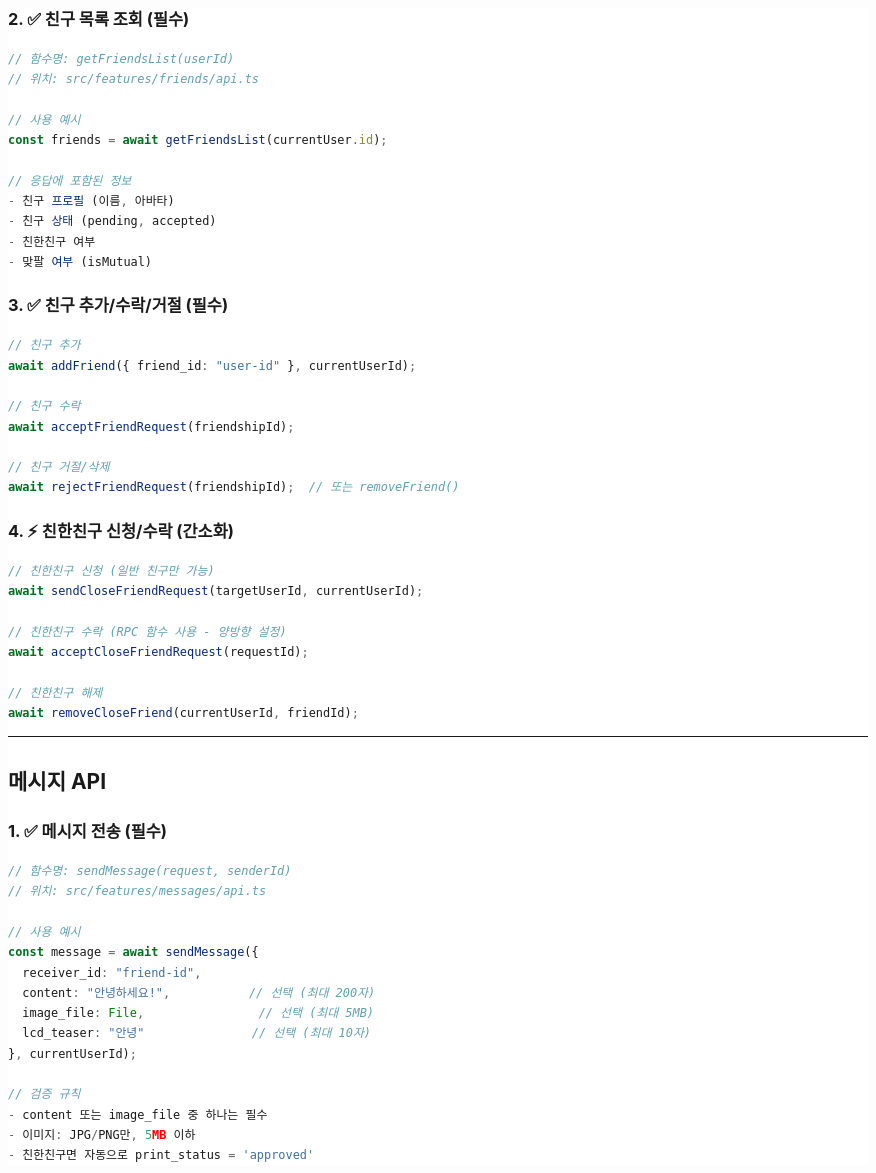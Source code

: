 ### 2. ✅ 친구 목록 조회 (필수)
```typescript
// 함수명: getFriendsList(userId)
// 위치: src/features/friends/api.ts

// 사용 예시
const friends = await getFriendsList(currentUser.id);

// 응답에 포함된 정보
- 친구 프로필 (이름, 아바타)
- 친구 상태 (pending, accepted)
- 친한친구 여부
- 맞팔 여부 (isMutual)
```

### 3. ✅ 친구 추가/수락/거절 (필수)
```typescript
// 친구 추가
await addFriend({ friend_id: "user-id" }, currentUserId);

// 친구 수락
await acceptFriendRequest(friendshipId);

// 친구 거절/삭제
await rejectFriendRequest(friendshipId);  // 또는 removeFriend()
```

### 4. ⚡ 친한친구 신청/수락 (간소화)
```typescript
// 친한친구 신청 (일반 친구만 가능)
await sendCloseFriendRequest(targetUserId, currentUserId);

// 친한친구 수락 (RPC 함수 사용 - 양방향 설정)
await acceptCloseFriendRequest(requestId);

// 친한친구 해제
await removeCloseFriend(currentUserId, friendId);
```

---

## 메시지 API

### 1. ✅ 메시지 전송 (필수)
```typescript
// 함수명: sendMessage(request, senderId)
// 위치: src/features/messages/api.ts

// 사용 예시
const message = await sendMessage({
  receiver_id: "friend-id",
  content: "안녕하세요!",           // 선택 (최대 200자)
  image_file: File,                // 선택 (최대 5MB)
  lcd_teaser: "안녕"               // 선택 (최대 10자)
}, currentUserId);

// 검증 규칙
- content 또는 image_file 중 하나는 필수
- 이미지: JPG/PNG만, 5MB 이하
- 친한친구면 자동으로 print_status = 'approved'
```
